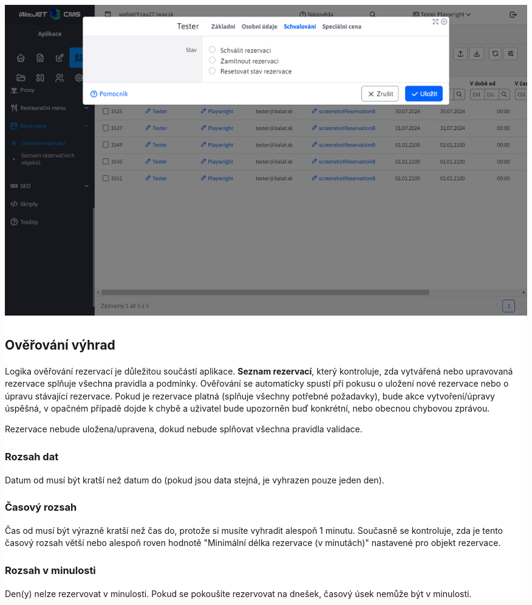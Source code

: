![](reservation-editor_acceptation_tab.png)

## Ověřování výhrad

Logika ověřování rezervací je důležitou součástí aplikace. **Seznam rezervací**, který kontroluje, zda vytvářená nebo upravovaná rezervace splňuje všechna pravidla a podmínky. Ověřování se automaticky spustí při pokusu o uložení nové rezervace nebo o úpravu stávající rezervace. Pokud je rezervace platná (splňuje všechny potřebné požadavky), bude akce vytvoření/úpravy úspěšná, v opačném případě dojde k chybě a uživatel bude upozorněn buď konkrétní, nebo obecnou chybovou zprávou.

Rezervace nebude uložena/upravena, dokud nebude splňovat všechna pravidla validace.

### Rozsah dat

Datum od musí být kratší než datum do (pokud jsou data stejná, je vyhrazen pouze jeden den).

### Časový rozsah

Čas od musí být výrazně kratší než čas do, protože si musíte vyhradit alespoň 1 minutu. Současně se kontroluje, zda je tento časový rozsah větší nebo alespoň roven hodnotě "Minimální délka rezervace (v minutách)" nastavené pro objekt rezervace.

### Rozsah v minulosti

Den(y) nelze rezervovat v minulosti. Pokud se pokoušíte rezervovat na dnešek, časový úsek nemůže být v minulosti.
